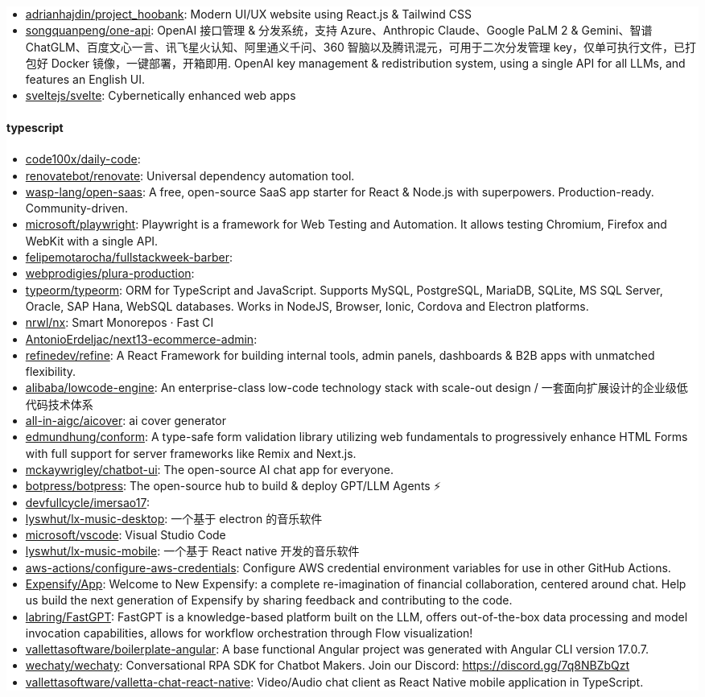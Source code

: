 * [adrianhajdin/project_hoobank](https://github.com/adrianhajdin/project_hoobank): Modern UI/UX website using React.js & Tailwind CSS
* [songquanpeng/one-api](https://github.com/songquanpeng/one-api): OpenAI 接口管理 & 分发系统，支持 Azure、Anthropic Claude、Google PaLM 2 & Gemini、智谱 ChatGLM、百度文心一言、讯飞星火认知、阿里通义千问、360 智脑以及腾讯混元，可用于二次分发管理 key，仅单可执行文件，已打包好 Docker 镜像，一键部署，开箱即用. OpenAI key management & redistribution system, using a single API for all LLMs, and features an English UI.
* [sveltejs/svelte](https://github.com/sveltejs/svelte): Cybernetically enhanced web apps

#### typescript
* [code100x/daily-code](https://github.com/code100x/daily-code): 
* [renovatebot/renovate](https://github.com/renovatebot/renovate): Universal dependency automation tool.
* [wasp-lang/open-saas](https://github.com/wasp-lang/open-saas): A free, open-source SaaS app starter for React & Node.js with superpowers. Production-ready. Community-driven.
* [microsoft/playwright](https://github.com/microsoft/playwright): Playwright is a framework for Web Testing and Automation. It allows testing Chromium, Firefox and WebKit with a single API.
* [felipemotarocha/fullstackweek-barber](https://github.com/felipemotarocha/fullstackweek-barber): 
* [webprodigies/plura-production](https://github.com/webprodigies/plura-production): 
* [typeorm/typeorm](https://github.com/typeorm/typeorm): ORM for TypeScript and JavaScript. Supports MySQL, PostgreSQL, MariaDB, SQLite, MS SQL Server, Oracle, SAP Hana, WebSQL databases. Works in NodeJS, Browser, Ionic, Cordova and Electron platforms.
* [nrwl/nx](https://github.com/nrwl/nx): Smart Monorepos · Fast CI
* [AntonioErdeljac/next13-ecommerce-admin](https://github.com/AntonioErdeljac/next13-ecommerce-admin): 
* [refinedev/refine](https://github.com/refinedev/refine): A React Framework for building internal tools, admin panels, dashboards & B2B apps with unmatched flexibility.
* [alibaba/lowcode-engine](https://github.com/alibaba/lowcode-engine): An enterprise-class low-code technology stack with scale-out design / 一套面向扩展设计的企业级低代码技术体系
* [all-in-aigc/aicover](https://github.com/all-in-aigc/aicover): ai cover generator
* [edmundhung/conform](https://github.com/edmundhung/conform): A type-safe form validation library utilizing web fundamentals to progressively enhance HTML Forms with full support for server frameworks like Remix and Next.js.
* [mckaywrigley/chatbot-ui](https://github.com/mckaywrigley/chatbot-ui): The open-source AI chat app for everyone.
* [botpress/botpress](https://github.com/botpress/botpress): The open-source hub to build & deploy GPT/LLM Agents ⚡️
* [devfullcycle/imersao17](https://github.com/devfullcycle/imersao17): 
* [lyswhut/lx-music-desktop](https://github.com/lyswhut/lx-music-desktop): 一个基于 electron 的音乐软件
* [microsoft/vscode](https://github.com/microsoft/vscode): Visual Studio Code
* [lyswhut/lx-music-mobile](https://github.com/lyswhut/lx-music-mobile): 一个基于 React native 开发的音乐软件
* [aws-actions/configure-aws-credentials](https://github.com/aws-actions/configure-aws-credentials): Configure AWS credential environment variables for use in other GitHub Actions.
* [Expensify/App](https://github.com/Expensify/App): Welcome to New Expensify: a complete re-imagination of financial collaboration, centered around chat. Help us build the next generation of Expensify by sharing feedback and contributing to the code.
* [labring/FastGPT](https://github.com/labring/FastGPT): FastGPT is a knowledge-based platform built on the LLM, offers out-of-the-box data processing and model invocation capabilities, allows for workflow orchestration through Flow visualization!
* [vallettasoftware/boilerplate-angular](https://github.com/vallettasoftware/boilerplate-angular): A base functional Angular project was generated with Angular CLI version 17.0.7.
* [wechaty/wechaty](https://github.com/wechaty/wechaty): Conversational RPA SDK for Chatbot Makers. Join our Discord: https://discord.gg/7q8NBZbQzt
* [vallettasoftware/valletta-chat-react-native](https://github.com/vallettasoftware/valletta-chat-react-native): Video/Audio chat client as React Native mobile application in TypeScript.
